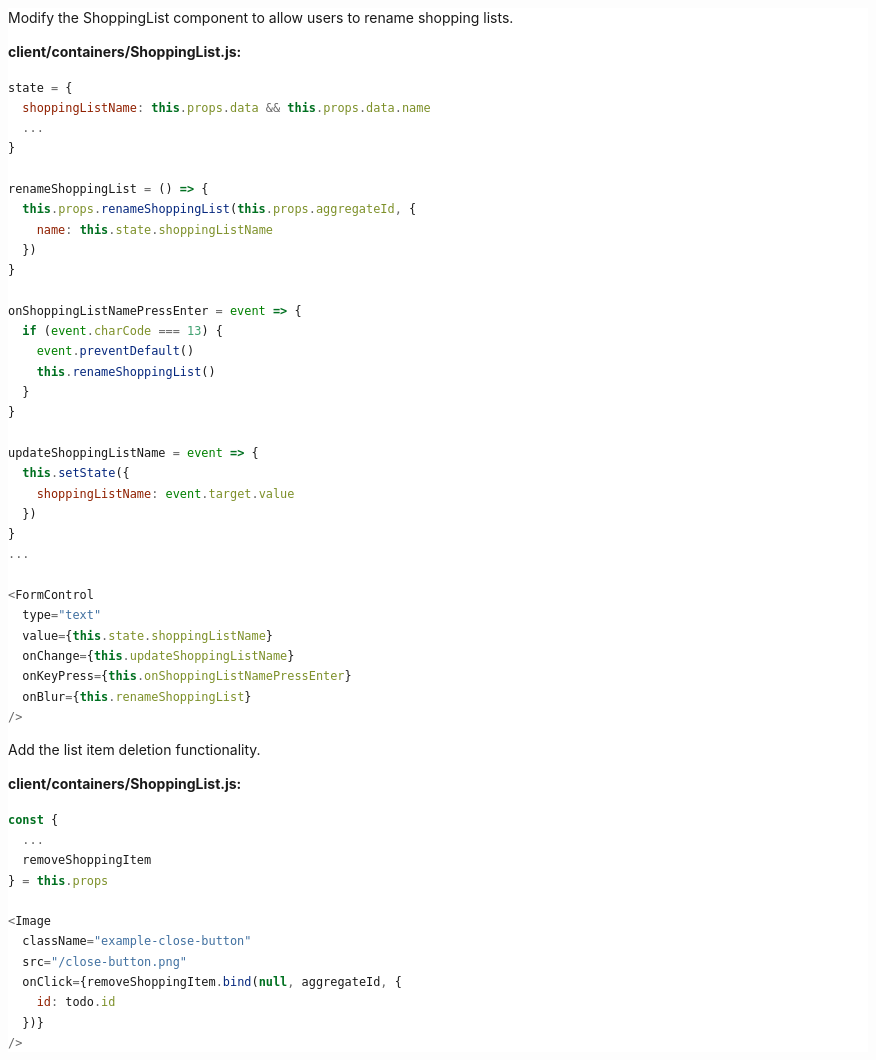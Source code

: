 Modify the ShoppingList component to allow users to rename shopping lists.

**client/containers/ShoppingList.js:**

```js
state = {
  shoppingListName: this.props.data && this.props.data.name
  ...
}

renameShoppingList = () => {
  this.props.renameShoppingList(this.props.aggregateId, {
    name: this.state.shoppingListName
  })
}

onShoppingListNamePressEnter = event => {
  if (event.charCode === 13) {
    event.preventDefault()
    this.renameShoppingList()
  }
}

updateShoppingListName = event => {
  this.setState({
    shoppingListName: event.target.value
  })
}
...

<FormControl
  type="text"
  value={this.state.shoppingListName}
  onChange={this.updateShoppingListName}
  onKeyPress={this.onShoppingListNamePressEnter}
  onBlur={this.renameShoppingList}
/>
```

Add the list item deletion functionality.

**client/containers/ShoppingList.js:**

```js
const {
  ...
  removeShoppingItem
} = this.props

<Image
  className="example-close-button"
  src="/close-button.png"
  onClick={removeShoppingItem.bind(null, aggregateId, {
    id: todo.id
  })}
/>
```
